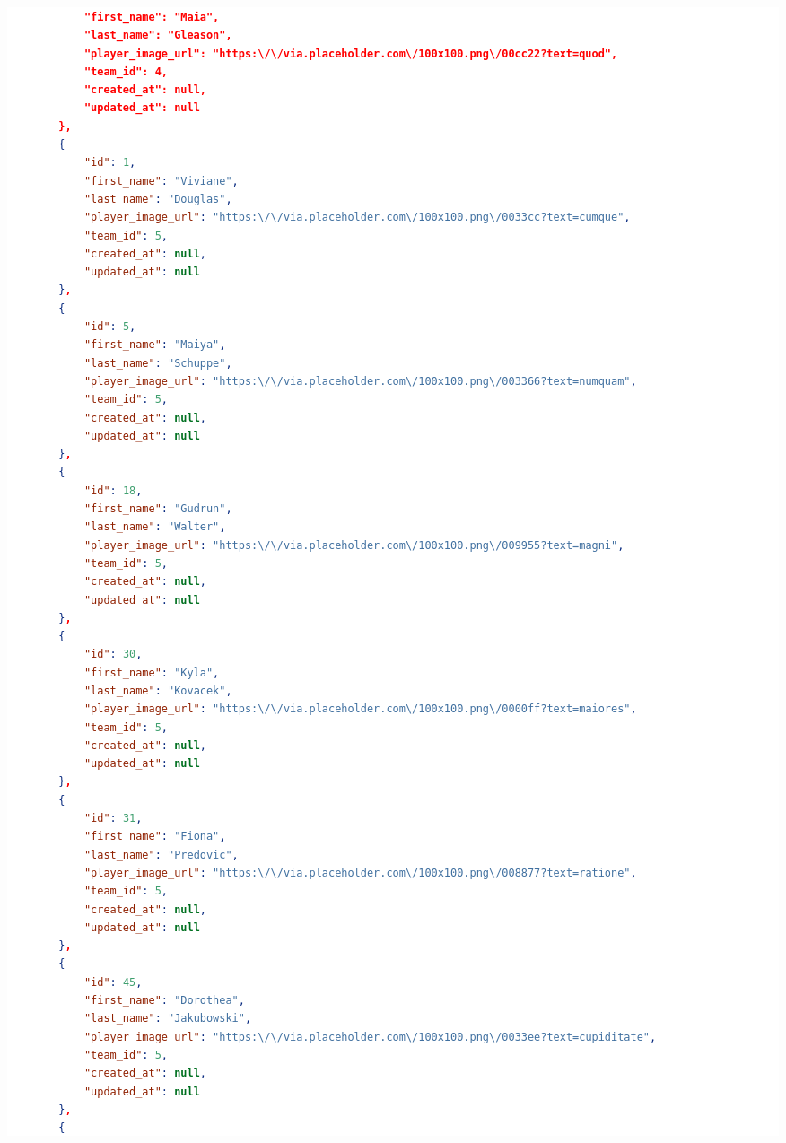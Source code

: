 ```json
            "first_name": "Maia",
            "last_name": "Gleason",
            "player_image_url": "https:\/\/via.placeholder.com\/100x100.png\/00cc22?text=quod",
            "team_id": 4,
            "created_at": null,
            "updated_at": null
        },
        {
            "id": 1,
            "first_name": "Viviane",
            "last_name": "Douglas",
            "player_image_url": "https:\/\/via.placeholder.com\/100x100.png\/0033cc?text=cumque",
            "team_id": 5,
            "created_at": null,
            "updated_at": null
        },
        {
            "id": 5,
            "first_name": "Maiya",
            "last_name": "Schuppe",
            "player_image_url": "https:\/\/via.placeholder.com\/100x100.png\/003366?text=numquam",
            "team_id": 5,
            "created_at": null,
            "updated_at": null
        },
        {
            "id": 18,
            "first_name": "Gudrun",
            "last_name": "Walter",
            "player_image_url": "https:\/\/via.placeholder.com\/100x100.png\/009955?text=magni",
            "team_id": 5,
            "created_at": null,
            "updated_at": null
        },
        {
            "id": 30,
            "first_name": "Kyla",
            "last_name": "Kovacek",
            "player_image_url": "https:\/\/via.placeholder.com\/100x100.png\/0000ff?text=maiores",
            "team_id": 5,
            "created_at": null,
            "updated_at": null
        },
        {
            "id": 31,
            "first_name": "Fiona",
            "last_name": "Predovic",
            "player_image_url": "https:\/\/via.placeholder.com\/100x100.png\/008877?text=ratione",
            "team_id": 5,
            "created_at": null,
            "updated_at": null
        },
        {
            "id": 45,
            "first_name": "Dorothea",
            "last_name": "Jakubowski",
            "player_image_url": "https:\/\/via.placeholder.com\/100x100.png\/0033ee?text=cupiditate",
            "team_id": 5,
            "created_at": null,
            "updated_at": null
        },
        {
```